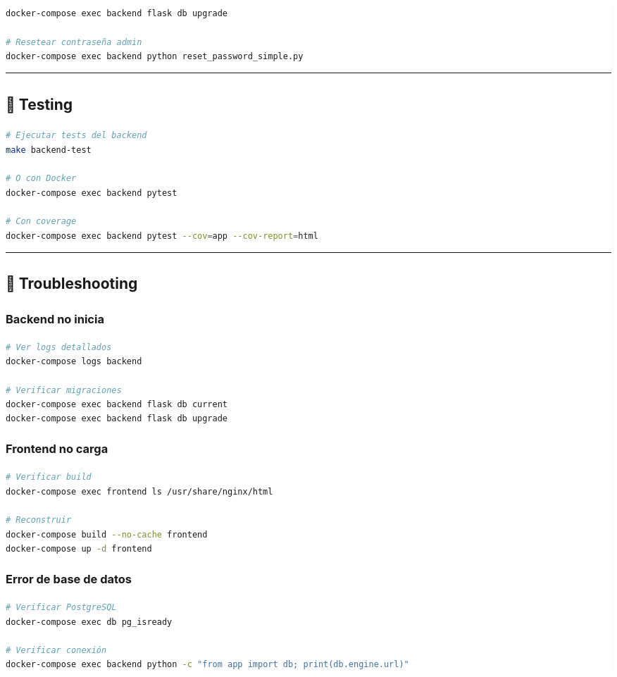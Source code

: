 ```bash
docker-compose exec backend flask db upgrade

# Resetear contraseña admin
docker-compose exec backend python reset_password_simple.py
```

---

## 🧪 Testing

```bash
# Ejecutar tests del backend
make backend-test

# O con Docker
docker-compose exec backend pytest

# Con coverage
docker-compose exec backend pytest --cov=app --cov-report=html
```

---

## 🐛 Troubleshooting

### Backend no inicia

```bash
# Ver logs detallados
docker-compose logs backend

# Verificar migraciones
docker-compose exec backend flask db current
docker-compose exec backend flask db upgrade
```

### Frontend no carga

```bash
# Verificar build
docker-compose exec frontend ls /usr/share/nginx/html

# Reconstruir
docker-compose build --no-cache frontend
docker-compose up -d frontend
```

### Error de base de datos

```bash
# Verificar PostgreSQL
docker-compose exec db pg_isready

# Verificar conexión
docker-compose exec backend python -c "from app import db; print(db.engine.url)"
```
